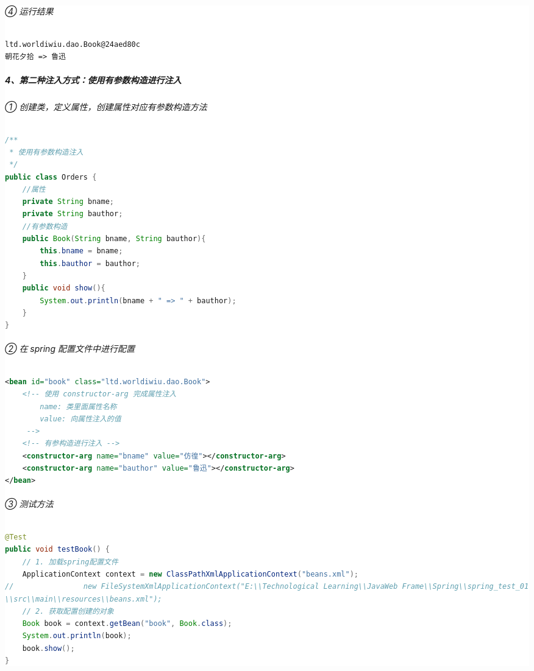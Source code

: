 ###### 	④  运行结果

```
ltd.worldiwiu.dao.Book@24aed80c
朝花夕拾 => 鲁迅
```

##### 4、第二种注入方式：使用有参数构造进行注入

###### 	①  创建类，定义属性，创建属性对应有参数构造方法

```Java
/**
 * 使用有参数构造注入
 */
public class Orders {
    //属性
    private String bname;
    private String bauthor;
    //有参数构造
    public Book(String bname, String bauthor){
        this.bname = bname;
        this.bauthor = bauthor;
    }
    public void show(){
        System.out.println(bname + " => " + bauthor);
    }
}
```

###### 	②  在 spring 配置文件中进行配置 

```xml
<bean id="book" class="ltd.worldiwiu.dao.Book">
    <!-- 使用 constructor-arg 完成属性注入
        name: 类里面属性名称
        value: 向属性注入的值
     -->
    <!-- 有参构造进行注入 -->
    <constructor-arg name="bname" value="仿徨"></constructor-arg>
    <constructor-arg name="bauthor" value="鲁迅"></constructor-arg>
</bean>
```

###### 	③  测试方法

```Java
@Test
public void testBook() {
    // 1. 加载spring配置文件
    ApplicationContext context = new ClassPathXmlApplicationContext("beans.xml");
//                new FileSystemXmlApplicationContext("E:\\Technological Learning\\JavaWeb Frame\\Spring\\spring_test_01\\src\\main\\resources\\beans.xml");
    // 2. 获取配置创建的对象
    Book book = context.getBean("book", Book.class);
    System.out.println(book);
    book.show();
}
```

